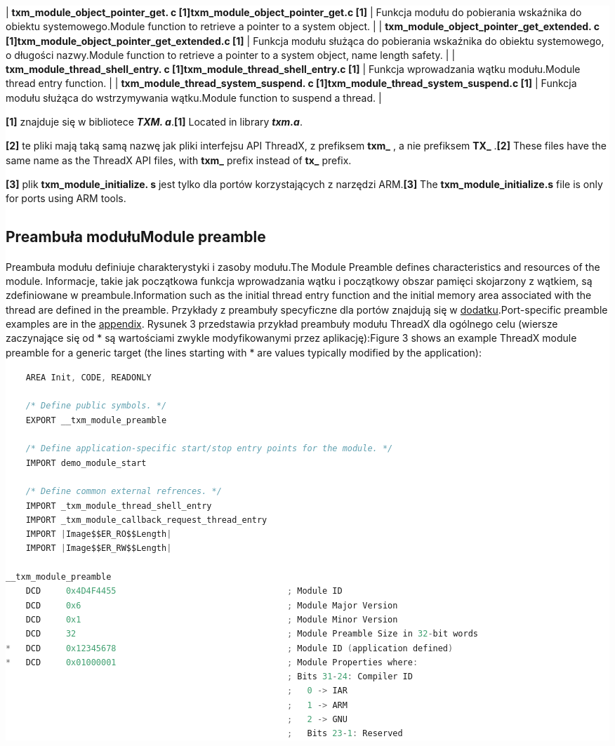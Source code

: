 | <span data-ttu-id="d71ec-154">**txm_module_object_pointer_get. c [1]**</span><span class="sxs-lookup"><span data-stu-id="d71ec-154">**txm_module_object_pointer_get.c [1]**</span></span> | <span data-ttu-id="d71ec-155">Funkcja modułu do pobierania wskaźnika do obiektu systemowego.</span><span class="sxs-lookup"><span data-stu-id="d71ec-155">Module function to retrieve a pointer to a system object.</span></span> |
| <span data-ttu-id="d71ec-156">**txm_module_object_pointer_get_extended. c [1]**</span><span class="sxs-lookup"><span data-stu-id="d71ec-156">**txm_module_object_pointer_get_extended.c [1]**</span></span> | <span data-ttu-id="d71ec-157">Funkcja modułu służąca do pobierania wskaźnika do obiektu systemowego, o długości nazwy.</span><span class="sxs-lookup"><span data-stu-id="d71ec-157">Module function to retrieve a pointer to a system object, name length safety.</span></span> |
| <span data-ttu-id="d71ec-158">**txm_module_thread_shell_entry. c [1]**</span><span class="sxs-lookup"><span data-stu-id="d71ec-158">**txm_module_thread_shell_entry.c [1]**</span></span> | <span data-ttu-id="d71ec-159">Funkcja wprowadzania wątku modułu.</span><span class="sxs-lookup"><span data-stu-id="d71ec-159">Module thread entry function.</span></span> |
| <span data-ttu-id="d71ec-160">**txm_module_thread_system_suspend. c [1]**</span><span class="sxs-lookup"><span data-stu-id="d71ec-160">**txm_module_thread_system_suspend.c [1]**</span></span> | <span data-ttu-id="d71ec-161">Funkcja modułu służąca do wstrzymywania wątku.</span><span class="sxs-lookup"><span data-stu-id="d71ec-161">Module function to suspend a thread.</span></span> |

<span data-ttu-id="d71ec-162">**[1]** znajduje się w bibliotece **_TXM. a_**.</span><span class="sxs-lookup"><span data-stu-id="d71ec-162">**[1]** Located in library **_txm.a_**.</span></span>

<span data-ttu-id="d71ec-163">**[2]** te pliki mają taką samą nazwę jak pliki interfejsu API ThreadX, z prefiksem **txm_** , a nie prefiksem **TX_** .</span><span class="sxs-lookup"><span data-stu-id="d71ec-163">**[2]** These files have the same name as the ThreadX API files, with **txm_** prefix instead of **tx_** prefix.</span></span>

<span data-ttu-id="d71ec-164">**[3]** plik **txm_module_initialize. s** jest tylko dla portów korzystających z narzędzi ARM.</span><span class="sxs-lookup"><span data-stu-id="d71ec-164">**[3]** The **txm_module_initialize.s** file is only for ports using ARM tools.</span></span>

## <a name="module-preamble"></a><span data-ttu-id="d71ec-165">Preambuła modułu</span><span class="sxs-lookup"><span data-stu-id="d71ec-165">Module preamble</span></span>

<span data-ttu-id="d71ec-166">Preambuła modułu definiuje charakterystyki i zasoby modułu.</span><span class="sxs-lookup"><span data-stu-id="d71ec-166">The Module Preamble defines characteristics and resources of the module.</span></span> <span data-ttu-id="d71ec-167">Informacje, takie jak początkowa funkcja wprowadzania wątku i początkowy obszar pamięci skojarzony z wątkiem, są zdefiniowane w preambule.</span><span class="sxs-lookup"><span data-stu-id="d71ec-167">Information such as the initial thread entry function and the initial memory area associated with the thread are defined in the preamble.</span></span> <span data-ttu-id="d71ec-168">Przykłady z preambuły specyficzne dla portów znajdują się w [dodatku](appendix.md).</span><span class="sxs-lookup"><span data-stu-id="d71ec-168">Port-specific preamble examples are in the [appendix](appendix.md).</span></span> <span data-ttu-id="d71ec-169">Rysunek 3 przedstawia przykład preambuły modułu ThreadX dla ogólnego celu (wiersze zaczynające się od \* są wartościami zwykle modyfikowanymi przez aplikację):</span><span class="sxs-lookup"><span data-stu-id="d71ec-169">Figure 3 shows an example ThreadX module preamble for a generic target (the lines starting with \* are values typically modified by the application):</span></span>

```c
    AREA Init, CODE, READONLY

    /* Define public symbols. */
    EXPORT __txm_module_preamble

    /* Define application-specific start/stop entry points for the module. */
    IMPORT demo_module_start

    /* Define common external refrences. */
    IMPORT _txm_module_thread_shell_entry
    IMPORT _txm_module_callback_request_thread_entry
    IMPORT |Image$$ER_RO$$Length|
    IMPORT |Image$$ER_RW$$Length|

__txm_module_preamble
    DCD     0x4D4F4455                                  ; Module ID
    DCD     0x6                                         ; Module Major Version
    DCD     0x1                                         ; Module Minor Version
    DCD     32                                          ; Module Preamble Size in 32-bit words
*   DCD     0x12345678                                  ; Module ID (application defined)
*   DCD     0x01000001                                  ; Module Properties where:
                                                        ; Bits 31-24: Compiler ID
                                                        ;   0 -> IAR
                                                        ;   1 -> ARM
                                                        ;   2 -> GNU
                                                        ;   Bits 23-1: Reserved
```